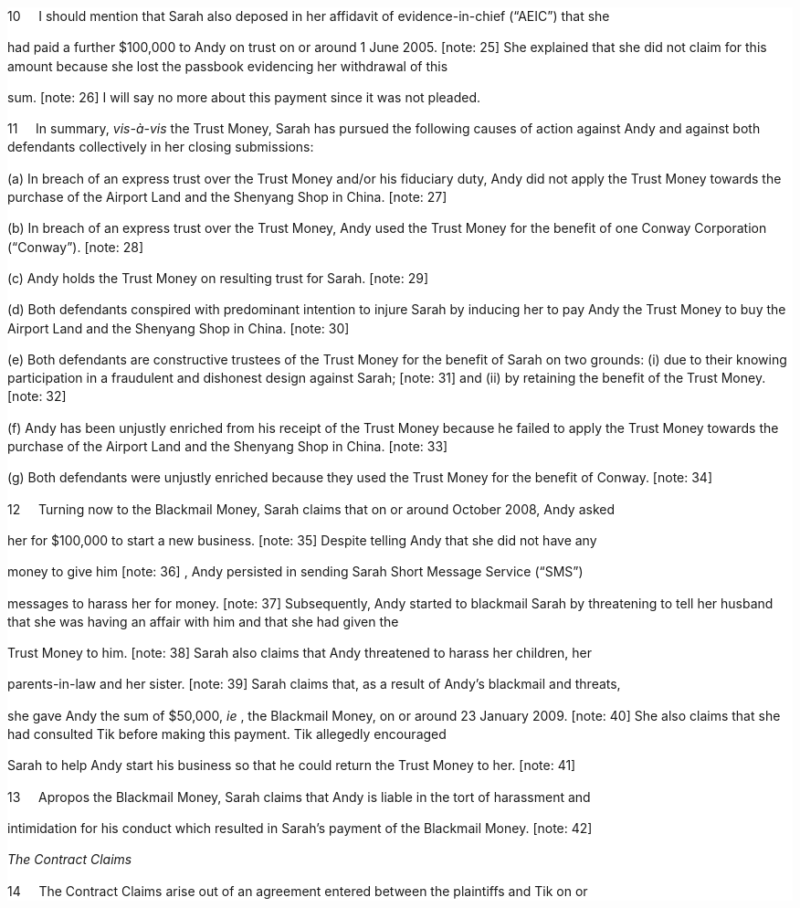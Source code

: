 10     I should mention that Sarah also deposed in her affidavit of evidence-in-chief (“AEIC”) that she 


had paid a further $100,000 to Andy on trust on or around 1 June 2005. [note: 25] She explained that she did not claim for this amount because she lost the passbook evidencing her withdrawal of this 

sum. [note: 26] I will say no more about this payment since it was not pleaded. 

11     In summary, _vis-à-vis_ the Trust Money, Sarah has pursued the following causes of action against Andy and against both defendants collectively in her closing submissions: 

 (a) In breach of an express trust over the Trust Money and/or his fiduciary duty, Andy did not apply the Trust Money towards the purchase of the Airport Land and the Shenyang Shop in China. [note: 27] 

 (b) In breach of an express trust over the Trust Money, Andy used the Trust Money for the benefit of one Conway Corporation (“Conway”). [note: 28] 

 (c) Andy holds the Trust Money on resulting trust for Sarah. [note: 29] 

 (d) Both defendants conspired with predominant intention to injure Sarah by inducing her to pay Andy the Trust Money to buy the Airport Land and the Shenyang Shop in China. [note: 30] 

 (e) Both defendants are constructive trustees of the Trust Money for the benefit of Sarah on two grounds: (i) due to their knowing participation in a fraudulent and dishonest design against Sarah; [note: 31] and (ii) by retaining the benefit of the Trust Money. [note: 32] 

 (f) Andy has been unjustly enriched from his receipt of the Trust Money because he failed to apply the Trust Money towards the purchase of the Airport Land and the Shenyang Shop in China. [note: 33] 

 (g) Both defendants were unjustly enriched because they used the Trust Money for the benefit of Conway. [note: 34] 

12     Turning now to the Blackmail Money, Sarah claims that on or around October 2008, Andy asked 

her for $100,000 to start a new business. [note: 35] Despite telling Andy that she did not have any 

money to give him [note: 36] , Andy persisted in sending Sarah Short Message Service (“SMS”) 

messages to harass her for money. [note: 37] Subsequently, Andy started to blackmail Sarah by threatening to tell her husband that she was having an affair with him and that she had given the 

Trust Money to him. [note: 38] Sarah also claims that Andy threatened to harass her children, her 

parents-in-law and her sister. [note: 39] Sarah claims that, as a result of Andy’s blackmail and threats, 

she gave Andy the sum of $50,000, _ie_ , the Blackmail Money, on or around 23 January 2009. [note: 40] She also claims that she had consulted Tik before making this payment. Tik allegedly encouraged 

Sarah to help Andy start his business so that he could return the Trust Money to her. [note: 41] 

13     Apropos the Blackmail Money, Sarah claims that Andy is liable in the tort of harassment and 

intimidation for his conduct which resulted in Sarah’s payment of the Blackmail Money. [note: 42] 

_The Contract Claims_ 

14     The Contract Claims arise out of an agreement entered between the plaintiffs and Tik on or 

